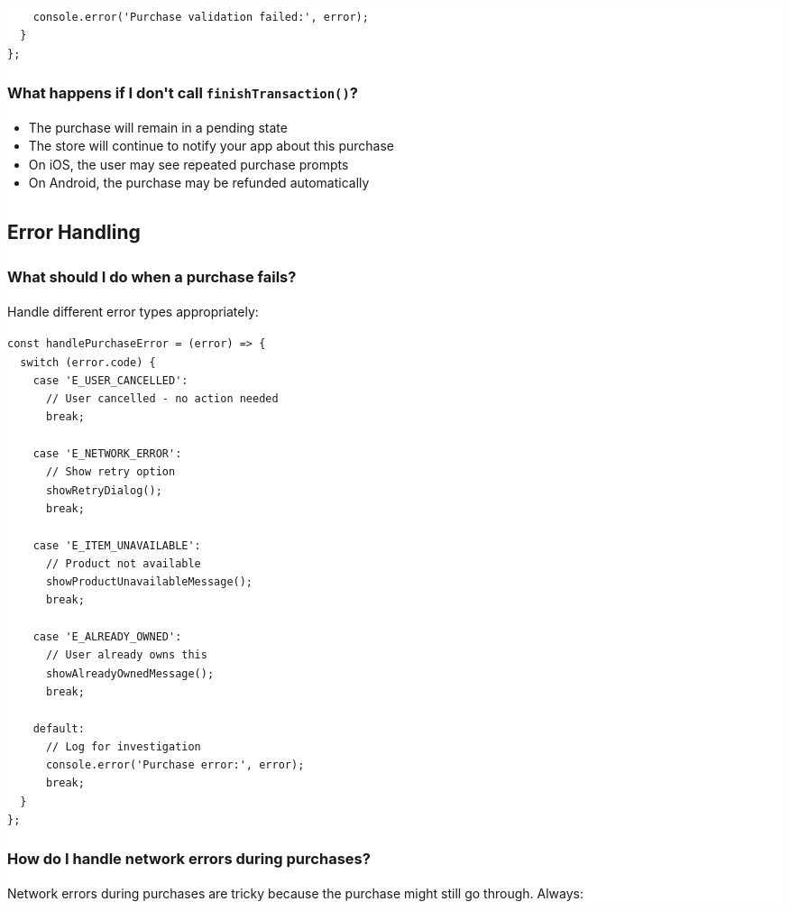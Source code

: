 ```tsx
    console.error('Purchase validation failed:', error);
  }
};
```

### What happens if I don't call `finishTransaction()`?

- The purchase will remain in a pending state
- The store will continue to notify your app about this purchase
- On iOS, the user may see repeated purchase prompts
- On Android, the purchase may be refunded automatically

## Error Handling

### What should I do when a purchase fails?

Handle different error types appropriately:

```tsx
const handlePurchaseError = (error) => {
  switch (error.code) {
    case 'E_USER_CANCELLED':
      // User cancelled - no action needed
      break;

    case 'E_NETWORK_ERROR':
      // Show retry option
      showRetryDialog();
      break;

    case 'E_ITEM_UNAVAILABLE':
      // Product not available
      showProductUnavailableMessage();
      break;

    case 'E_ALREADY_OWNED':
      // User already owns this
      showAlreadyOwnedMessage();
      break;

    default:
      // Log for investigation
      console.error('Purchase error:', error);
      break;
  }
};
```

### How do I handle network errors during purchases?

Network errors during purchases are tricky because the purchase might still go through. Always:
